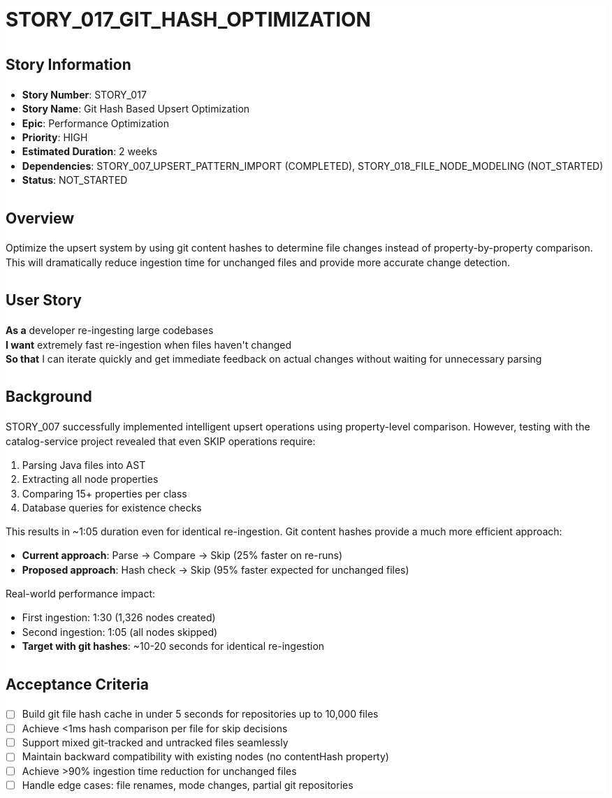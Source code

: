 # STORY_017_GIT_HASH_OPTIMIZATION

## Story Information

- **Story Number**: STORY_017
- **Story Name**: Git Hash Based Upsert Optimization
- **Epic**: Performance Optimization
- **Priority**: HIGH
- **Estimated Duration**: 2 weeks
- **Dependencies**: STORY_007_UPSERT_PATTERN_IMPORT (COMPLETED), STORY_018_FILE_NODE_MODELING (NOT_STARTED)
- **Status**: NOT_STARTED

## Overview

Optimize the upsert system by using git content hashes to determine file changes instead of property-by-property comparison. This will dramatically reduce ingestion time for unchanged files and provide more accurate change detection.

## User Story

**As a** developer re-ingesting large codebases  
**I want** extremely fast re-ingestion when files haven't changed  
**So that** I can iterate quickly and get immediate feedback on actual changes without waiting for unnecessary parsing

## Background

STORY_007 successfully implemented intelligent upsert operations using property-level comparison. However, testing with the catalog-service project revealed that even SKIP operations require:

1. Parsing Java files into AST
2. Extracting all node properties
3. Comparing 15+ properties per class
4. Database queries for existence checks

This results in ~1:05 duration even for identical re-ingestion. Git content hashes provide a much more efficient approach:

- **Current approach**: Parse → Compare → Skip (25% faster on re-runs)
- **Proposed approach**: Hash check → Skip (95% faster expected for unchanged files)

Real-world performance impact:

- First ingestion: 1:30 (1,326 nodes created)
- Second ingestion: 1:05 (all nodes skipped)
- **Target with git hashes**: ~10-20 seconds for identical re-ingestion

## Acceptance Criteria

- [ ] Build git file hash cache in under 5 seconds for repositories up to 10,000 files
- [ ] Achieve <1ms hash comparison per file for skip decisions
- [ ] Support mixed git-tracked and untracked files seamlessly
- [ ] Maintain backward compatibility with existing nodes (no contentHash property)
- [ ] Achieve >90% ingestion time reduction for unchanged files
- [ ] Handle edge cases: file renames, mode changes, partial git repositories
